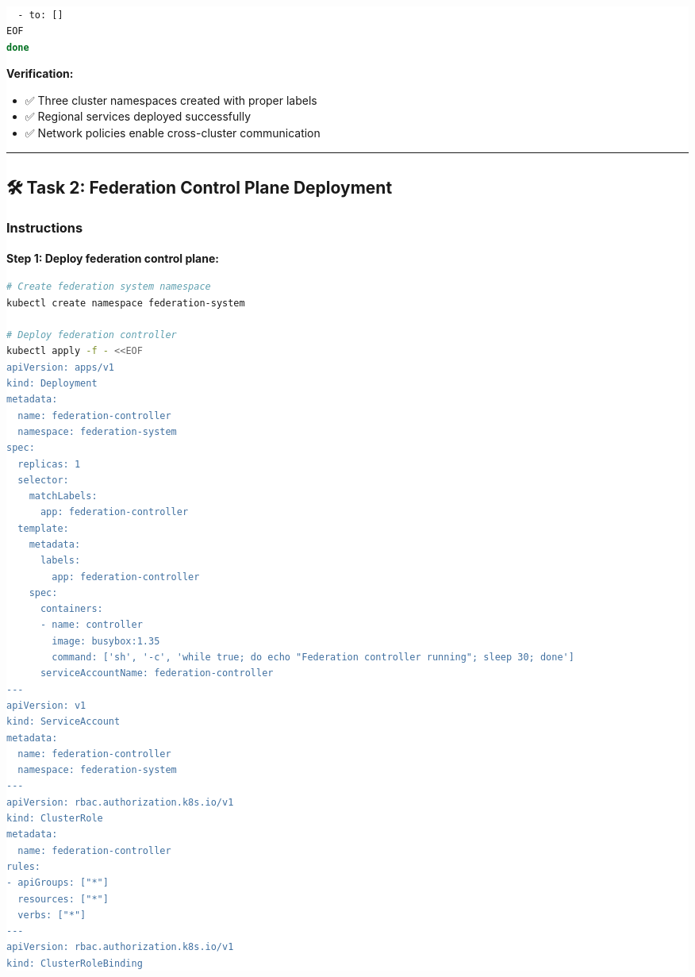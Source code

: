 ```bash
  - to: []
EOF
done
```

**Verification:**

- ✅ Three cluster namespaces created with proper labels
- ✅ Regional services deployed successfully
- ✅ Network policies enable cross-cluster communication

---

## 🛠 Task 2: Federation Control Plane Deployment

### Instructions

**Step 1: Deploy federation control plane:**

```bash
# Create federation system namespace
kubectl create namespace federation-system

# Deploy federation controller
kubectl apply -f - <<EOF
apiVersion: apps/v1
kind: Deployment
metadata:
  name: federation-controller
  namespace: federation-system
spec:
  replicas: 1
  selector:
    matchLabels:
      app: federation-controller
  template:
    metadata:
      labels:
        app: federation-controller
    spec:
      containers:
      - name: controller
        image: busybox:1.35
        command: ['sh', '-c', 'while true; do echo "Federation controller running"; sleep 30; done']
      serviceAccountName: federation-controller
---
apiVersion: v1
kind: ServiceAccount
metadata:
  name: federation-controller
  namespace: federation-system
---
apiVersion: rbac.authorization.k8s.io/v1
kind: ClusterRole
metadata:
  name: federation-controller
rules:
- apiGroups: ["*"]
  resources: ["*"]
  verbs: ["*"]
---
apiVersion: rbac.authorization.k8s.io/v1
kind: ClusterRoleBinding
```